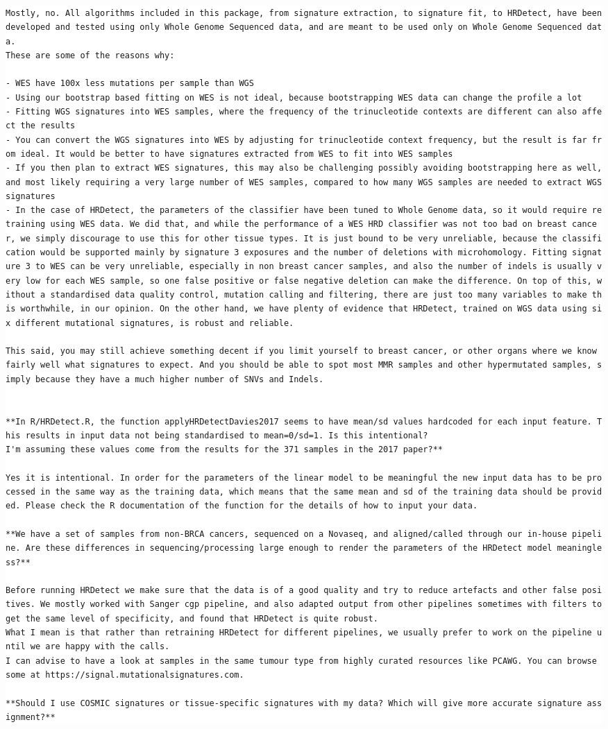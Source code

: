 ```
Mostly, no. All algorithms included in this package, from signature extraction, to signature fit, to HRDetect, have been developed and tested using only Whole Genome Sequenced data, and are meant to be used only on Whole Genome Sequenced data.
These are some of the reasons why:

- WES have 100x less mutations per sample than WGS
- Using our bootstrap based fitting on WES is not ideal, because bootstrapping WES data can change the profile a lot
- Fitting WGS signatures into WES samples, where the frequency of the trinucleotide contexts are different can also affect the results
- You can convert the WGS signatures into WES by adjusting for trinucleotide context frequency, but the result is far from ideal. It would be better to have signatures extracted from WES to fit into WES samples
- If you then plan to extract WES signatures, this may also be challenging possibly avoiding bootstrapping here as well, and most likely requiring a very large number of WES samples, compared to how many WGS samples are needed to extract WGS signatures
- In the case of HRDetect, the parameters of the classifier have been tuned to Whole Genome data, so it would require retraining using WES data. We did that, and while the performance of a WES HRD classifier was not too bad on breast cancer, we simply discourage to use this for other tissue types. It is just bound to be very unreliable, because the classification would be supported mainly by signature 3 exposures and the number of deletions with microhomology. Fitting signature 3 to WES can be very unreliable, especially in non breast cancer samples, and also the number of indels is usually very low for each WES sample, so one false positive or false negative deletion can make the difference. On top of this, without a standardised data quality control, mutation calling and filtering, there are just too many variables to make this worthwhile, in our opinion. On the other hand, we have plenty of evidence that HRDetect, trained on WGS data using six different mutational signatures, is robust and reliable. 

This said, you may still achieve something decent if you limit yourself to breast cancer, or other organs where we know fairly well what signatures to expect. And you should be able to spot most MMR samples and other hypermutated samples, simply because they have a much higher number of SNVs and Indels.


**In R/HRDetect.R, the function applyHRDetectDavies2017 seems to have mean/sd values hardcoded for each input feature. This results in input data not being standardised to mean=0/sd=1. Is this intentional?
I'm assuming these values come from the results for the 371 samples in the 2017 paper?**

Yes it is intentional. In order for the parameters of the linear model to be meaningful the new input data has to be processed in the same way as the training data, which means that the same mean and sd of the training data should be provided. Please check the R documentation of the function for the details of how to input your data.

**We have a set of samples from non-BRCA cancers, sequenced on a Novaseq, and aligned/called through our in-house pipeline. Are these differences in sequencing/processing large enough to render the parameters of the HRDetect model meaningless?**

Before running HRDetect we make sure that the data is of a good quality and try to reduce artefacts and other false positives. We mostly worked with Sanger cgp pipeline, and also adapted output from other pipelines sometimes with filters to get the same level of specificity, and found that HRDetect is quite robust.
What I mean is that rather than retraining HRDetect for different pipelines, we usually prefer to work on the pipeline until we are happy with the calls.
I can advise to have a look at samples in the same tumour type from highly curated resources like PCAWG. You can browse some at https://signal.mutationalsignatures.com.

**Should I use COSMIC signatures or tissue-specific signatures with my data? Which will give more accurate signature assignment?**

```